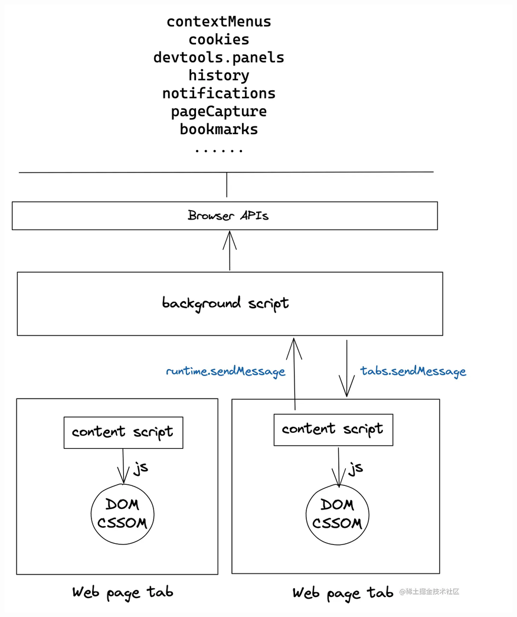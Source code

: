 ![浏览器插件的核心机制](./assets/4b01ff28d8564eac82a18f3df8520bdftplv-k3u1fbpfcp-zoom-in-crop-mark1512000.webp)
